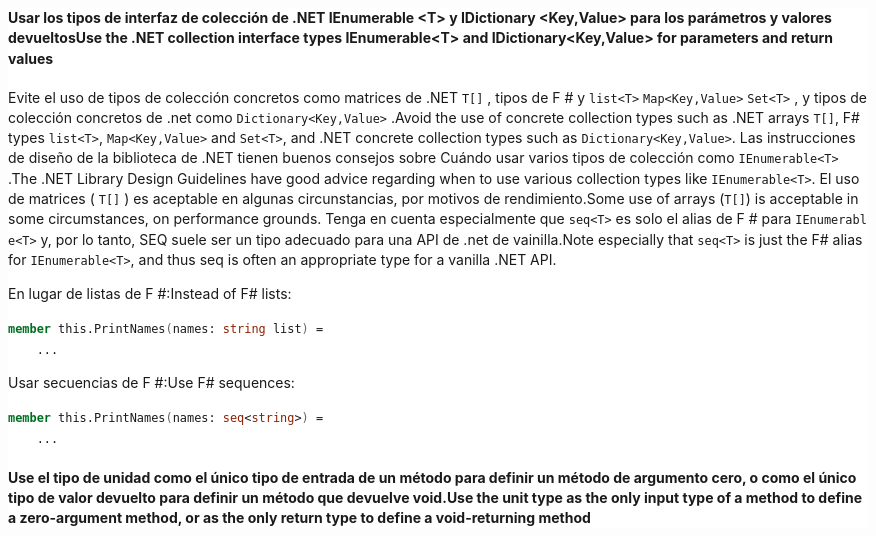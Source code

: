 #### <a name="use-the-net-collection-interface-types-ienumerablet-and-idictionarykeyvalue-for-parameters-and-return-values"></a><span data-ttu-id="b9d95-397">Usar los tipos de interfaz de colección de .NET IEnumerable \<T\> y IDictionary \<Key,Value\> para los parámetros y valores devueltos</span><span class="sxs-lookup"><span data-stu-id="b9d95-397">Use the .NET collection interface types IEnumerable\<T\> and IDictionary\<Key,Value\> for parameters and return values</span></span>

<span data-ttu-id="b9d95-398">Evite el uso de tipos de colección concretos como matrices de .NET `T[]` , tipos de F # y `list<T>` `Map<Key,Value>` `Set<T>` , y tipos de colección concretos de .net como `Dictionary<Key,Value>` .</span><span class="sxs-lookup"><span data-stu-id="b9d95-398">Avoid the use of concrete collection types such as .NET arrays `T[]`, F# types `list<T>`, `Map<Key,Value>` and `Set<T>`, and .NET concrete collection types such as `Dictionary<Key,Value>`.</span></span> <span data-ttu-id="b9d95-399">Las instrucciones de diseño de la biblioteca de .NET tienen buenos consejos sobre Cuándo usar varios tipos de colección como `IEnumerable<T>` .</span><span class="sxs-lookup"><span data-stu-id="b9d95-399">The .NET Library Design Guidelines have good advice regarding when to use various collection types like `IEnumerable<T>`.</span></span> <span data-ttu-id="b9d95-400">El uso de matrices ( `T[]` ) es aceptable en algunas circunstancias, por motivos de rendimiento.</span><span class="sxs-lookup"><span data-stu-id="b9d95-400">Some use of arrays (`T[]`) is acceptable in some circumstances, on performance grounds.</span></span> <span data-ttu-id="b9d95-401">Tenga en cuenta especialmente que `seq<T>` es solo el alias de F # para `IEnumerable<T>` y, por lo tanto, SEQ suele ser un tipo adecuado para una API de .net de vainilla.</span><span class="sxs-lookup"><span data-stu-id="b9d95-401">Note especially that `seq<T>` is just the F# alias for `IEnumerable<T>`, and thus seq is often an appropriate type for a vanilla .NET API.</span></span>

<span data-ttu-id="b9d95-402">En lugar de listas de F #:</span><span class="sxs-lookup"><span data-stu-id="b9d95-402">Instead of F# lists:</span></span>

```fsharp
member this.PrintNames(names: string list) =
    ...
```

<span data-ttu-id="b9d95-403">Usar secuencias de F #:</span><span class="sxs-lookup"><span data-stu-id="b9d95-403">Use F# sequences:</span></span>

```fsharp
member this.PrintNames(names: seq<string>) =
    ...
```

#### <a name="use-the-unit-type-as-the-only-input-type-of-a-method-to-define-a-zero-argument-method-or-as-the-only-return-type-to-define-a-void-returning-method"></a><span data-ttu-id="b9d95-404">Use el tipo de unidad como el único tipo de entrada de un método para definir un método de argumento cero, o como el único tipo de valor devuelto para definir un método que devuelve void.</span><span class="sxs-lookup"><span data-stu-id="b9d95-404">Use the unit type as the only input type of a method to define a zero-argument method, or as the only return type to define a void-returning method</span></span>
